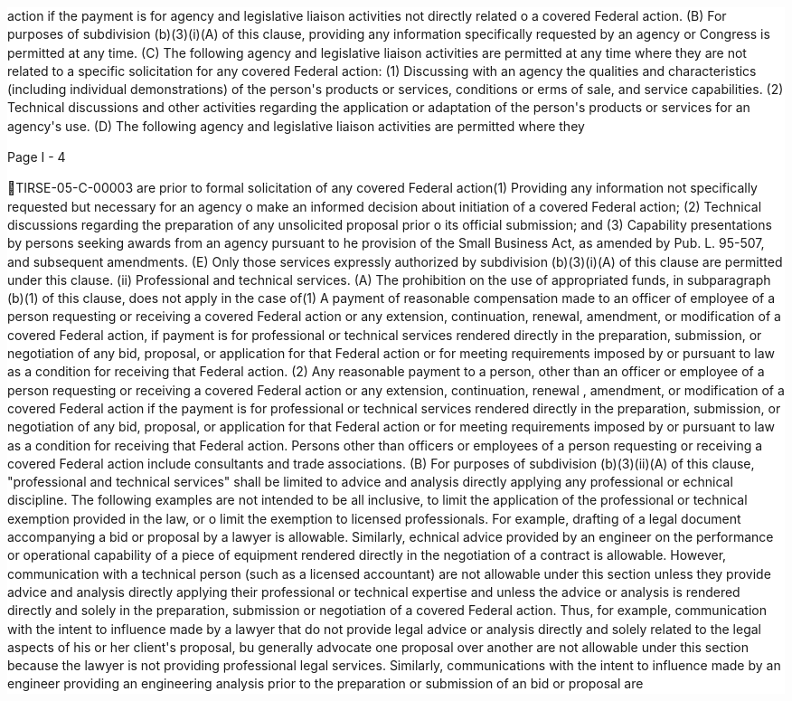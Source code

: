 action if the payment is for agency and legislative liaison activities not directly related
o a covered Federal action.
(B) For purposes of subdivision (b)(3)(i)(A) of this clause, providing any information
specifically requested by an agency or Congress is permitted at any time.
(C) The following agency and legislative liaison activities are permitted at any time
where they are not related to a specific solicitation for any covered Federal action:
(1) Discussing with an agency the qualities and characteristics (including individual
demonstrations) of the person's products or services, conditions or
erms of sale, and service capabilities.
(2) Technical discussions and other activities regarding the application or adaptation
of the person's products or services for an agency's use.
(D) The following agency and legislative liaison activities are permitted where they

Page I - 4

TIRSE-05-C-00003
are prior to formal solicitation of any covered Federal action(1) Providing any information not specifically requested but necessary for an agency
o make an informed decision about initiation of a covered Federal action;
(2) Technical discussions regarding the preparation of any unsolicited proposal prior
o its official submission; and
(3) Capability presentations by persons seeking awards from an agency pursuant to
he provision of the Small Business Act, as amended by Pub. L. 95-507, and
subsequent amendments.
(E) Only those services expressly authorized by subdivision (b)(3)(i)(A) of this clause
are permitted under this clause.
(ii) Professional and technical services.
(A) The prohibition on the use of appropriated funds, in subparagraph (b)(1) of this
clause, does not apply in the case of(1) A payment of reasonable compensation made to an officer of employee of a
person requesting or receiving a covered Federal action or any extension,
continuation, renewal, amendment, or modification of a covered Federal action, if
payment is for professional or technical services rendered directly in the preparation,
submission, or negotiation of any bid, proposal, or application for that Federal action
or for meeting requirements imposed by or pursuant to law as a condition for
receiving that Federal action.
(2) Any reasonable payment to a person, other than an officer or employee of a
person requesting or receiving a covered Federal action or any extension,
continuation, renewal , amendment, or modification of a covered Federal action if the
payment is for professional or technical services rendered directly in the preparation,
submission, or negotiation of any bid, proposal, or application for that Federal action
or for meeting requirements imposed by or pursuant to law as a condition for
receiving that Federal action.
Persons other than officers or employees of a person requesting or receiving a
covered Federal action include consultants and trade associations.
(B) For purposes of subdivision (b)(3)(ii)(A) of this clause, "professional and technical
services" shall be limited to advice and analysis directly applying any professional or
echnical discipline. The following examples are not intended to be all inclusive, to
limit the application of the professional or technical exemption provided in the law, or
o limit the exemption to licensed professionals. For example, drafting of a legal
document accompanying a bid or proposal by a lawyer is allowable. Similarly,
echnical advice provided by an engineer on the performance or operational
capability of a piece of equipment rendered directly in the negotiation of a contract is
allowable. However, communication with a technical person (such as a licensed
accountant) are not allowable under this section unless they provide advice and
analysis directly applying their professional or technical expertise and unless the
advice or analysis is rendered directly and solely in the preparation, submission or
negotiation of a covered Federal action. Thus, for example, communication with the
intent to influence made by a lawyer that do not provide legal advice or analysis
directly and solely related to the legal aspects of his or her client's proposal, bu
generally advocate one proposal over another are not allowable under this section
because the lawyer is not providing professional legal services. Similarly,
communications with the intent to influence made by an engineer providing an
engineering analysis prior to the preparation or submission of an bid or proposal are